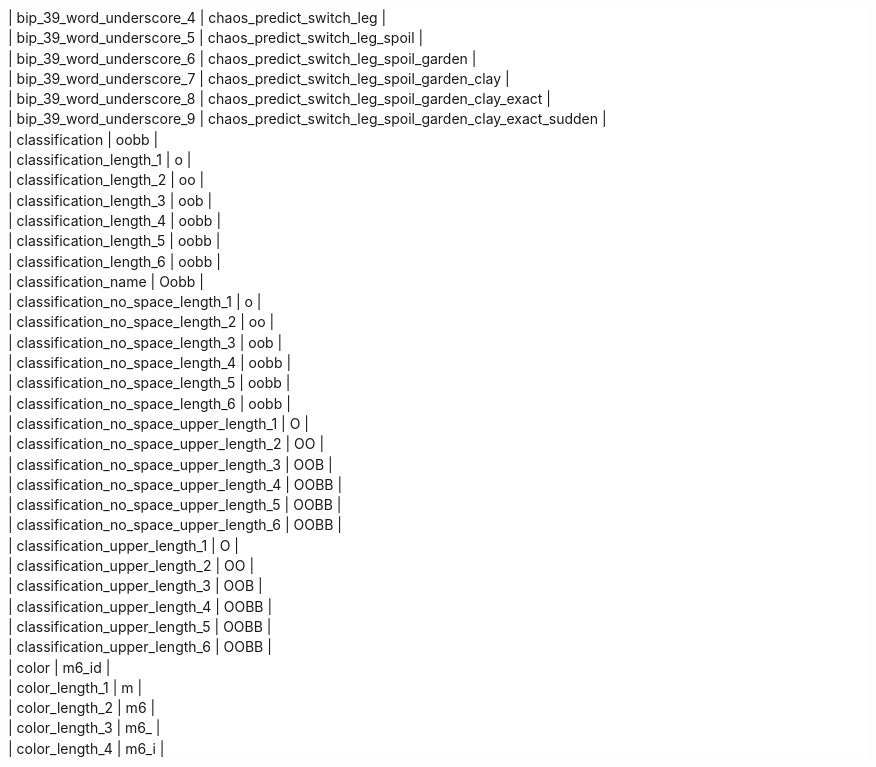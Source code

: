 | bip_39_word_underscore_4 | chaos_predict_switch_leg |  
| bip_39_word_underscore_5 | chaos_predict_switch_leg_spoil |  
| bip_39_word_underscore_6 | chaos_predict_switch_leg_spoil_garden |  
| bip_39_word_underscore_7 | chaos_predict_switch_leg_spoil_garden_clay |  
| bip_39_word_underscore_8 | chaos_predict_switch_leg_spoil_garden_clay_exact |  
| bip_39_word_underscore_9 | chaos_predict_switch_leg_spoil_garden_clay_exact_sudden |  
| classification | oobb |  
| classification_length_1 | o |  
| classification_length_2 | oo |  
| classification_length_3 | oob |  
| classification_length_4 | oobb |  
| classification_length_5 | oobb |  
| classification_length_6 | oobb |  
| classification_name | Oobb |  
| classification_no_space_length_1 | o |  
| classification_no_space_length_2 | oo |  
| classification_no_space_length_3 | oob |  
| classification_no_space_length_4 | oobb |  
| classification_no_space_length_5 | oobb |  
| classification_no_space_length_6 | oobb |  
| classification_no_space_upper_length_1 | O |  
| classification_no_space_upper_length_2 | OO |  
| classification_no_space_upper_length_3 | OOB |  
| classification_no_space_upper_length_4 | OOBB |  
| classification_no_space_upper_length_5 | OOBB |  
| classification_no_space_upper_length_6 | OOBB |  
| classification_upper_length_1 | O |  
| classification_upper_length_2 | OO |  
| classification_upper_length_3 | OOB |  
| classification_upper_length_4 | OOBB |  
| classification_upper_length_5 | OOBB |  
| classification_upper_length_6 | OOBB |  
| color | m6_id |  
| color_length_1 | m |  
| color_length_2 | m6 |  
| color_length_3 | m6_ |  
| color_length_4 | m6_i |  